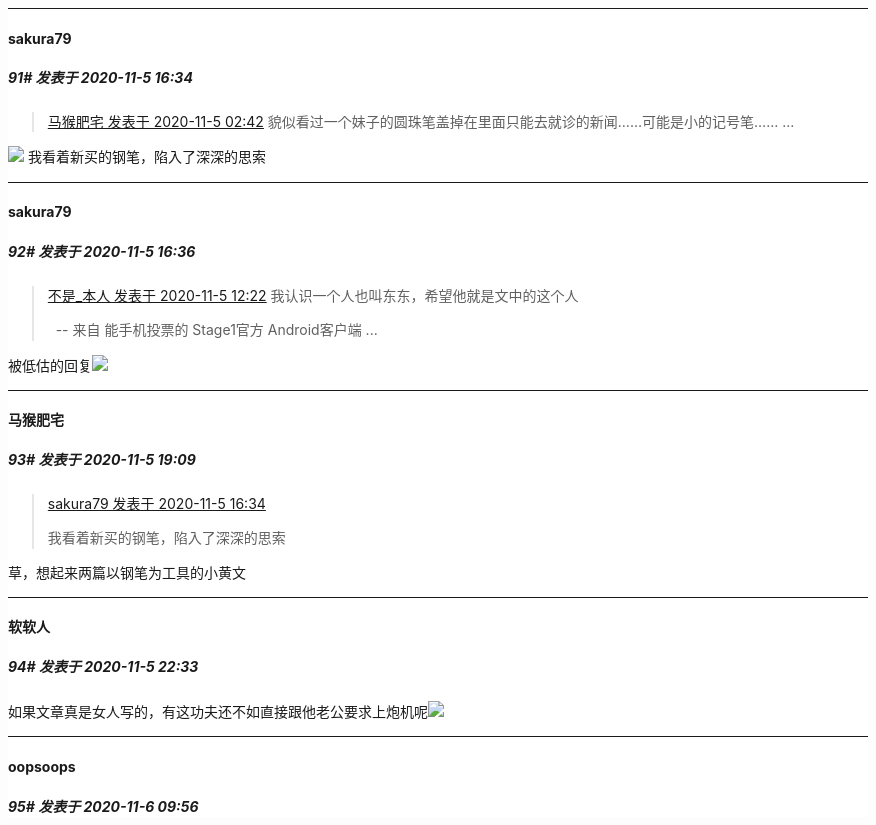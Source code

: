 
-----

####  sakura79  
##### 91#       发表于 2020-11-5 16:34


<blockquote><a href="httphttps://bbs.saraba1st.com/2b/forum.php?mod=redirect&amp;goto=findpost&amp;pid=49284417&amp;ptid=1970293" target="_blank">马猴肥宅 发表于 2020-11-5 02:42</a>
貌似看过一个妹子的圆珠笔盖掉在里面只能去就诊的新闻……可能是小的记号笔…… ...</blockquote>
<img src="https://p.sda1.dev/0/d6c065e39bf898f288901658f80cebcf/IMG_CMP_66060722.jpeg" referrerpolicy="no-referrer">
我看着新买的钢笔，陷入了深深的思索


-----

####  sakura79  
##### 92#       发表于 2020-11-5 16:36


<blockquote><a href="httphttps://bbs.saraba1st.com/2b/forum.php?mod=redirect&amp;goto=findpost&amp;pid=49286784&amp;ptid=1970293" target="_blank">不是_本人 发表于 2020-11-5 12:22</a>
我认识一个人也叫东东，希望他就是文中的这个人

  -- 来自 能手机投票的 Stage1官方 Android客户端 ...</blockquote>
被低估的回复<img src="https://static.saraba1st.com/image/smiley/face2017/057.png" referrerpolicy="no-referrer">


-----

####  马猴肥宅  
##### 93#       发表于 2020-11-5 19:09


<blockquote><a href="httphttps://bbs.saraba1st.com/2b/forum.php?mod=redirect&amp;goto=findpost&amp;pid=49289197&amp;ptid=1970293" target="_blank">sakura79 发表于 2020-11-5 16:34</a>

我看着新买的钢笔，陷入了深深的思索</blockquote>
草，想起来两篇以钢笔为工具的小黄文


-----

####  软软人  
##### 94#       发表于 2020-11-5 22:33


如果文章真是女人写的，有这功夫还不如直接跟他老公要求上炮机呢<img src="https://static.saraba1st.com/image/smiley/face2017/020.png" referrerpolicy="no-referrer">


-----

####  oopsoops  
##### 95#       发表于 2020-11-6 09:56

